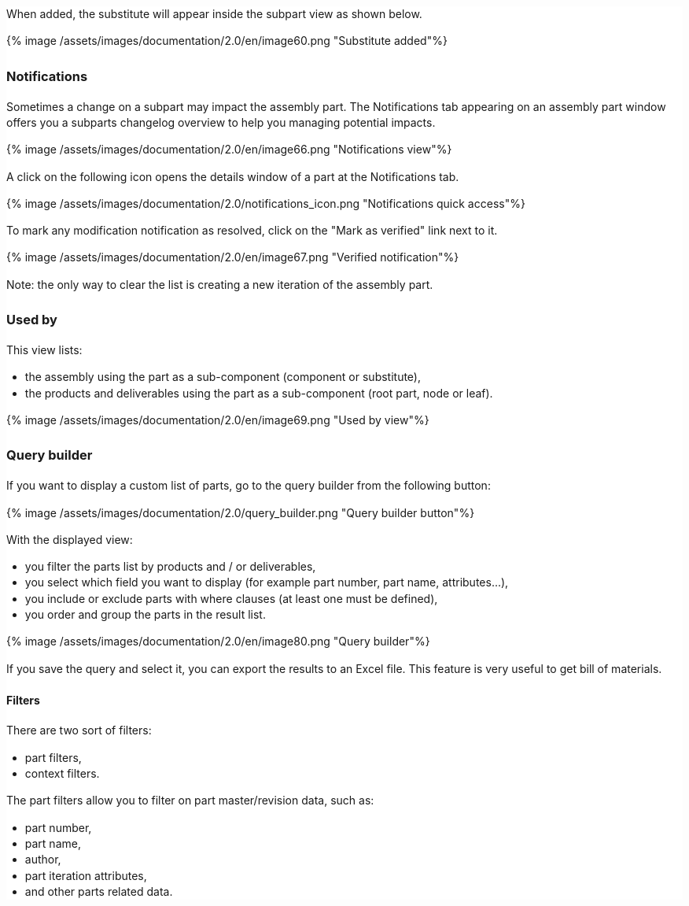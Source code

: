 When added, the substitute will appear inside the subpart view as shown below.

{% image /assets/images/documentation/2.0/en/image60.png "Substitute added"%}

### Notifications

Sometimes a change on a subpart may impact the assembly part. The Notifications tab appearing on an assembly part window offers you a subparts changelog overview to help you managing potential impacts.

{% image /assets/images/documentation/2.0/en/image66.png "Notifications view"%}

A click on the following icon opens the details window of a part at the Notifications tab.

{% image /assets/images/documentation/2.0/notifications_icon.png "Notifications quick access"%}

To mark any modification notification as resolved, click on the "Mark as verified" link next to it.

{% image /assets/images/documentation/2.0/en/image67.png "Verified notification"%}

Note: the only way to clear the list is creating a new iteration of the assembly part.

### Used by

This view lists:

* the assembly using the part as a sub-component (component or substitute),
* the products and deliverables using the part as a sub-component (root part, node or leaf).

{% image /assets/images/documentation/2.0/en/image69.png "Used by view"%}

### Query builder

If you want to display a custom list of parts, go to the query builder from the following button:

{% image /assets/images/documentation/2.0/query_builder.png "Query builder button"%}

With the displayed view:

* you filter the parts list by products and / or deliverables,
* you select which field you want to display (for example part number, part name, attributes...),
* you include or exclude parts with where clauses (at least one must be defined),
* you order and group the parts in the result list.

{% image /assets/images/documentation/2.0/en/image80.png "Query builder"%}

If you save the query and select it, you can export the results to an Excel file. This feature is very useful to get bill of materials.

#### Filters

There are two sort of filters:

* part filters,
* context filters.

The part filters allow you to filter on part master/revision data, such as:

* part number,
* part name,
* author,
* part iteration attributes,
* and other parts related data.
